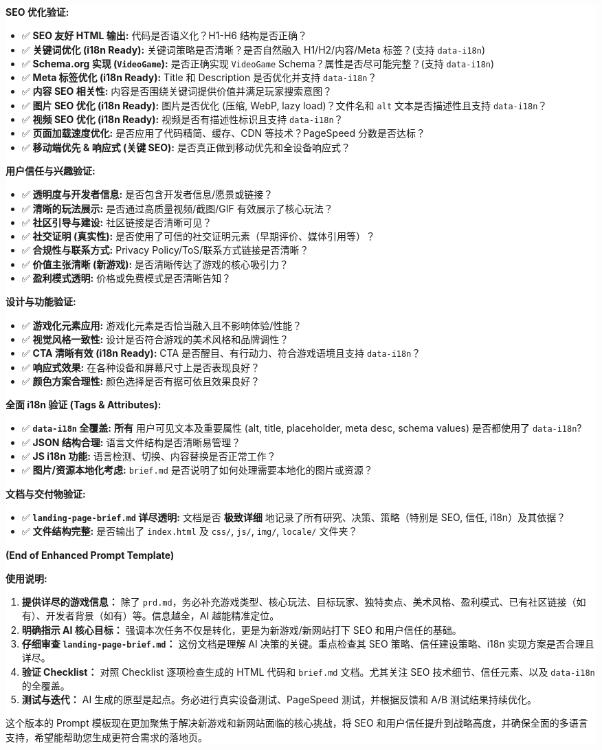 **SEO 优化验证:**

*   ✅ **SEO 友好 HTML 输出:** 代码是否语义化？H1-H6 结构是否正确？
*   ✅ **关键词优化 (i18n Ready):** 关键词策略是否清晰？是否自然融入 H1/H2/内容/Meta 标签？(支持 `data-i18n`)
*   ✅ **Schema.org 实现 (`VideoGame`):** 是否正确实现 `VideoGame` Schema？属性是否尽可能完整？(支持 `data-i18n`)
*   ✅ **Meta 标签优化 (i18n Ready):** Title 和 Description 是否优化并支持 `data-i18n`？
*   ✅ **内容 SEO 相关性:** 内容是否围绕关键词提供价值并满足玩家搜索意图？
*   ✅ **图片 SEO 优化 (i18n Ready):** 图片是否优化 (压缩, WebP, lazy load)？文件名和 `alt` 文本是否描述性且支持 `data-i18n`？
*   ✅ **视频 SEO 优化 (i18n Ready):** 视频是否有描述性标识且支持 `data-i18n`？
*   ✅ **页面加载速度优化:** 是否应用了代码精简、缓存、CDN 等技术？PageSpeed 分数是否达标？
*   ✅ **移动端优先 & 响应式 (关键 SEO):** 是否真正做到移动优先和全设备响应式？

**用户信任与兴趣验证:**

*   ✅ **透明度与开发者信息:** 是否包含开发者信息/愿景或链接？
*   ✅ **清晰的玩法展示:** 是否通过高质量视频/截图/GIF 有效展示了核心玩法？
*   ✅ **社区引导与建设:** 社区链接是否清晰可见？
*   ✅ **社交证明 (真实性):** 是否使用了可信的社交证明元素（早期评价、媒体引用等）？
*   ✅ **合规性与联系方式:** Privacy Policy/ToS/联系方式链接是否清晰？
*   ✅ **价值主张清晰 (新游戏):** 是否清晰传达了游戏的核心吸引力？
*   ✅ **盈利模式透明:** 价格或免费模式是否清晰告知？

**设计与功能验证:**

*   ✅ **游戏化元素应用:** 游戏化元素是否恰当融入且不影响体验/性能？
*   ✅ **视觉风格一致性:** 设计是否符合游戏的美术风格和品牌调性？
*   ✅ **CTA 清晰有效 (i18n Ready):** CTA 是否醒目、有行动力、符合游戏语境且支持 `data-i18n`？
*   ✅ **响应式效果:** 在各种设备和屏幕尺寸上是否表现良好？
*   ✅ **颜色方案合理性:** 颜色选择是否有据可依且效果良好？

**全面 i18n 验证 (Tags & Attributes):**

*   ✅ **`data-i18n` 全覆盖:** **所有** 用户可见文本及重要属性 (alt, title, placeholder, meta desc, schema values) 是否都使用了 `data-i18n`?
*   ✅ **JSON 结构合理:** 语言文件结构是否清晰易管理？
*   ✅ **JS i18n 功能:** 语言检测、切换、内容替换是否正常工作？
*   ✅ **图片/资源本地化考虑:** `brief.md` 是否说明了如何处理需要本地化的图片或资源？

**文档与交付物验证:**

*   ✅ **`landing-page-brief.md` 详尽透明:** 文档是否 **极致详细** 地记录了所有研究、决策、策略（特别是 SEO, 信任, i18n）及其依据？
*   ✅ **文件结构完整:** 是否输出了 `index.html` 及 `css/`, `js/`, `img/`, `locale/` 文件夹？

**(End of Enhanced Prompt Template)**

**使用说明:**

1.  **提供详尽的游戏信息：** 除了 `prd.md`，务必补充游戏类型、核心玩法、目标玩家、独特卖点、美术风格、盈利模式、已有社区链接（如有）、开发者背景（如有）等。信息越全，AI 越能精准定位。
2.  **明确指示 AI 核心目标：** 强调本次任务不仅是转化，更是为新游戏/新网站打下 SEO 和用户信任的基础。
3.  **仔细审查 `landing-page-brief.md`：** 这份文档是理解 AI 决策的关键。重点检查其 SEO 策略、信任建设策略、i18n 实现方案是否合理且详尽。
4.  **验证 Checklist：** 对照 Checklist 逐项检查生成的 HTML 代码和 `brief.md` 文档。尤其关注 SEO 技术细节、信任元素、以及 `data-i18n` 的全覆盖。
5.  **测试与迭代：** AI 生成的原型是起点。务必进行真实设备测试、PageSpeed 测试，并根据反馈和 A/B 测试结果持续优化。

这个版本的 Prompt 模板现在更加聚焦于解决新游戏和新网站面临的核心挑战，将 SEO 和用户信任提升到战略高度，并确保全面的多语言支持，希望能帮助您生成更符合需求的落地页。